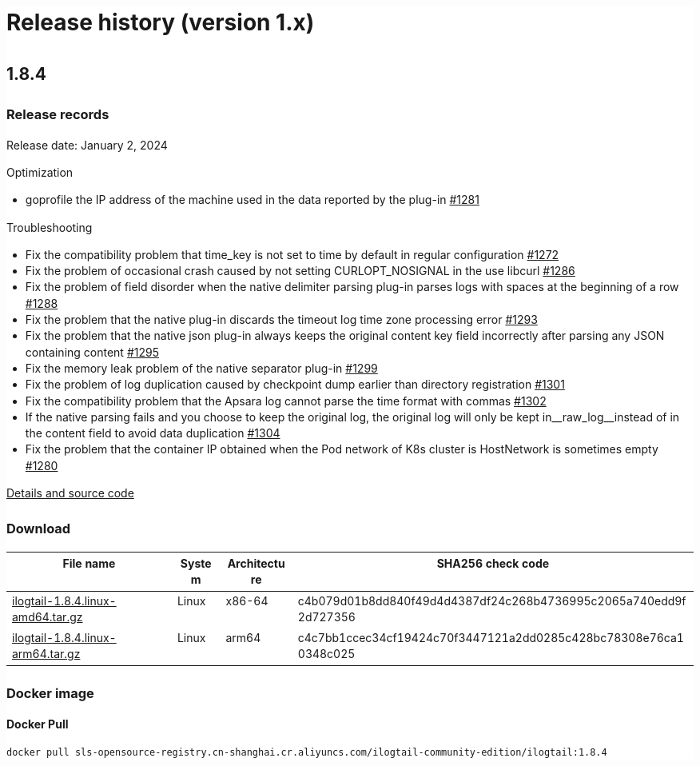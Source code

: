 # Release history (version 1.x)

## 1.8.4

### Release records

Release date: January 2, 2024

Optimization

* goprofile the IP address of the machine used in the data reported by the plug-in [#1281](https://github.com/alibaba/ilogtail/pull/1281)

Troubleshooting

* Fix the compatibility problem that time_key is not set to time by default in regular configuration [#1272](https://github.com/alibaba/ilogtail/pull/1272)
* Fix the problem of occasional crash caused by not setting CURLOPT_NOSIGNAL in the use libcurl [#1286](https://github.com/alibaba/ilogtail/pull/1286)
* Fix the problem of field disorder when the native delimiter parsing plug-in parses logs with spaces at the beginning of a row [#1288](https://github.com/alibaba/ilogtail/pull/1288)
* Fix the problem that the native plug-in discards the timeout log time zone processing error [#1293](https://github.com/alibaba/ilogtail/pull/1293)
* Fix the problem that the native json plug-in always keeps the original content key field incorrectly after parsing any JSON containing content [#1295](https://github.com/alibaba/ilogtail/pull/1295)
* Fix the memory leak problem of the native separator plug-in [#1299](https://github.com/alibaba/ilogtail/pull/1299)
* Fix the problem of log duplication caused by checkpoint dump earlier than directory registration [#1301](https://github.com/alibaba/ilogtail/pull/1301)
* Fix the compatibility problem that the Apsara log cannot parse the time format with commas [#1302](https://github.com/alibaba/ilogtail/pull/1302)
* If the native parsing fails and you choose to keep the original log, the original log will only be kept in__raw_log__instead of in the content field to avoid data duplication [#1304](https://github.com/alibaba/ilogtail/pull/1304)
* Fix the problem that the container IP obtained when the Pod network of K8s cluster is HostNetwork is sometimes empty [#1280](https://github.com/alibaba/ilogtail/pull/1280)

[Details and source code](https://github.com/alibaba/ilogtail/blob/main/changes/v1.8.4.md)

### Download

| File name | System | Architecture | SHA256 check code |
| -------------------------------------------------------------------------------------------------------------------------------------------- | ----- | ------ | ---------------------------------------------------------------- |
| [ilogtail-1.8.4.linux-amd64.tar.gz](https://ilogtail-community-edition.oss-cn-shanghai.aliyuncs.com/1.8.4/ilogtail-1.8.4.Linux-amd64.tar.gz) | Linux | x86-64 | c4b079d01b8dd840f49d4d4387df24c268b4736995c2065a740edd9f2d727356 |
| [ilogtail-1.8.4.linux-arm64.tar.gz](https://ilogtail-community-edition.oss-cn-shanghai.aliyuncs.com/1.8.4/ilogtail-1.8.4.Linux-arm64.tar.gz) | Linux | arm64 | c4c7bb1ccec34cf19424c70f3447121a2dd0285c428bc78308e76ca10348c025 |

### Docker image

**Docker Pull**&#x20;

``` bash
docker pull sls-opensource-registry.cn-shanghai.cr.aliyuncs.com/ilogtail-community-edition/ilogtail:1.8.4
```
